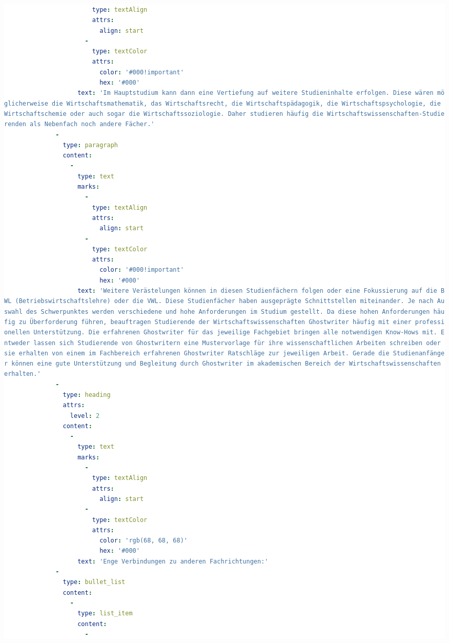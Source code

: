 ```yaml
                        type: textAlign
                        attrs:
                          align: start
                      -
                        type: textColor
                        attrs:
                          color: '#000!important'
                          hex: '#000'
                    text: 'Im Hauptstudium kann dann eine Vertiefung auf weitere Studieninhalte erfolgen. Diese wären möglicherweise die Wirtschaftsmathematik, das Wirtschaftsrecht, die Wirtschaftspädagogik, die Wirtschaftspsychologie, die Wirtschaftschemie oder auch sogar die Wirtschaftssoziologie. Daher studieren häufig die Wirtschaftswissenschaften-Studierenden als Nebenfach noch andere Fächer.'
              -
                type: paragraph
                content:
                  -
                    type: text
                    marks:
                      -
                        type: textAlign
                        attrs:
                          align: start
                      -
                        type: textColor
                        attrs:
                          color: '#000!important'
                          hex: '#000'
                    text: 'Weitere Verästelungen können in diesen Studienfächern folgen oder eine Fokussierung auf die BWL (Betriebswirtschaftslehre) oder die VWL. Diese Studienfächer haben ausgeprägte Schnittstellen miteinander. Je nach Auswahl des Schwerpunktes werden verschiedene und hohe Anforderungen im Studium gestellt. Da diese hohen Anforderungen häufig zu Überforderung führen, beauftragen Studierende der Wirtschaftswissenschaften Ghostwriter häufig mit einer professionellen Unterstützung. Die erfahrenen Ghostwriter für das jeweilige Fachgebiet bringen alle notwendigen Know-Hows mit. Entweder lassen sich Studierende von Ghostwritern eine Mustervorlage für ihre wissenschaftlichen Arbeiten schreiben oder sie erhalten von einem im Fachbereich erfahrenen Ghostwriter Ratschläge zur jeweiligen Arbeit. Gerade die Studienanfänger können eine gute Unterstützung und Begleitung durch Ghostwriter im akademischen Bereich der Wirtschaftswissenschaften erhalten.'
              -
                type: heading
                attrs:
                  level: 2
                content:
                  -
                    type: text
                    marks:
                      -
                        type: textAlign
                        attrs:
                          align: start
                      -
                        type: textColor
                        attrs:
                          color: 'rgb(68, 68, 68)'
                          hex: '#000'
                    text: 'Enge Verbindungen zu anderen Fachrichtungen:'
              -
                type: bullet_list
                content:
                  -
                    type: list_item
                    content:
                      -
```